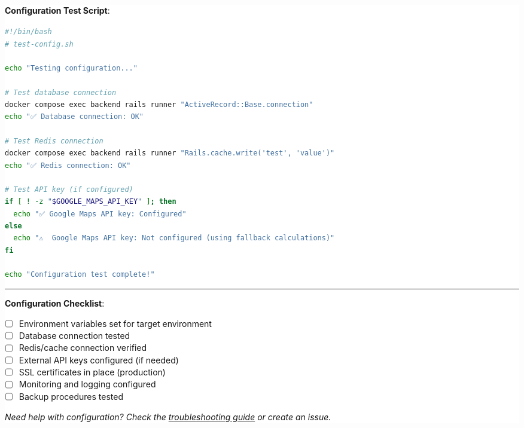 **Configuration Test Script**:
```bash
#!/bin/bash
# test-config.sh

echo "Testing configuration..."

# Test database connection
docker compose exec backend rails runner "ActiveRecord::Base.connection"
echo "✅ Database connection: OK"

# Test Redis connection  
docker compose exec backend rails runner "Rails.cache.write('test', 'value')"
echo "✅ Redis connection: OK"

# Test API key (if configured)
if [ ! -z "$GOOGLE_MAPS_API_KEY" ]; then
  echo "✅ Google Maps API key: Configured"
else
  echo "⚠️  Google Maps API key: Not configured (using fallback calculations)"
fi

echo "Configuration test complete!"
```

---

**Configuration Checklist**:
- [ ] Environment variables set for target environment
- [ ] Database connection tested
- [ ] Redis/cache connection verified  
- [ ] External API keys configured (if needed)
- [ ] SSL certificates in place (production)
- [ ] Monitoring and logging configured
- [ ] Backup procedures tested

*Need help with configuration? Check the [troubleshooting guide](./development.md#troubleshooting) or create an issue.*
